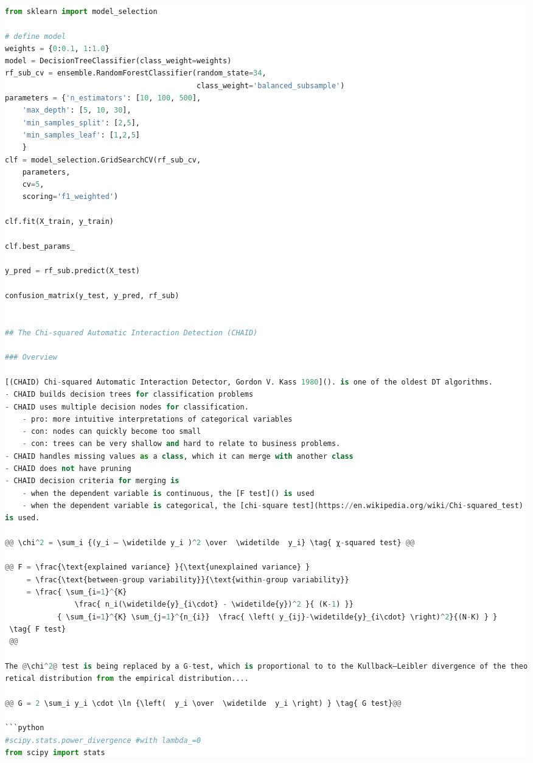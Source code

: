 ``` python
from sklearn import model_selection

# define model
weights = {0:0.1, 1:1.0}
model = DecisionTreeClassifier(class_weight=weights)
rf_sub_cv = ensemble.RandomForestClassifier(random_state=34,
                                            class_weight='balanced_subsample')
parameters = {'n_estimators': [10, 100, 500],
    'max_depth': [5, 10, 30],
    'min_samples_split': [2,5],
    'min_samples_leaf': [1,2,5]
    }
clf = model_selection.GridSearchCV(rf_sub_cv, 
    parameters, 
    cv=5, 
    scoring='f1_weighted')

clf.fit(X_train, y_train)

clf.best_params_

y_pred = rf_sub.predict(X_test)

confusion_matrix(y_test, y_pred, rf_sub)


## The Chi-squared Automatic Interaction Detection (CHAID) 

### Overview

[(CHAID) Chi-squared Automatic Interaction Detector, Gordon V. Kass 1980](). is one of the oldest DT algorithms.
- CHAID builds decision trees for classification problems 
- CHAID uses multiple decision nodes for classification. 
    - pro: more intuitive interpretations of categorical variables
    - con: nodes can quickly become too small 
    - con: trees can be very shallow and hard to relate to business problems.
- CHAID handles missing values as a class, which it can merge with another class
- CHAID does not have pruning
- CHAID decision criteria for merging is 
    - when the dependent variable is continuous, the [F test]() is used 
    - when the dependent variable is categorical, the [chi-square test](https://en.wikipedia.org/wiki/Chi-squared_test) is used.  

@@ \chi^2 = \sum_i {(y_i – \widetilde y_i )^2 \over  \widetilde  y_i} \tag{ χ-squared test} @@ 

@@ F = \frac{\text{explained variance} }{\text{unexplained variance} } 
     = \frac{\text{between-group variability}}{\text{within-group variability}} 
     = \frac{ \sum_{i=1}^{K}
                \frac{ n_i(\widetilde{y}_{i\cdot} - \widetilde{y})^2 }{ (K-1) }}
            { \sum_{i=1}^{K} \sum_{j=1}^{n_{i}}  \frac{ \left( y_{ij}-\widetilde{y}_{i\cdot} \right)^2}{(N-K) } }
 \tag{ F test}
 @@

The @\chi^2@ test is being replaced by a G-test, which is proportional to to the Kullback–Leibler divergence of the theoretical distribution from the empirical distribution....

@@ G = 2 \sum_i y_i \cdot \ln {\left(  y_i \over  \widetilde  y_i \right) } \tag{ G test}@@ 

```python
#scipy.stats.power_divergence #with lambda_=0
from scipy import stats
```
